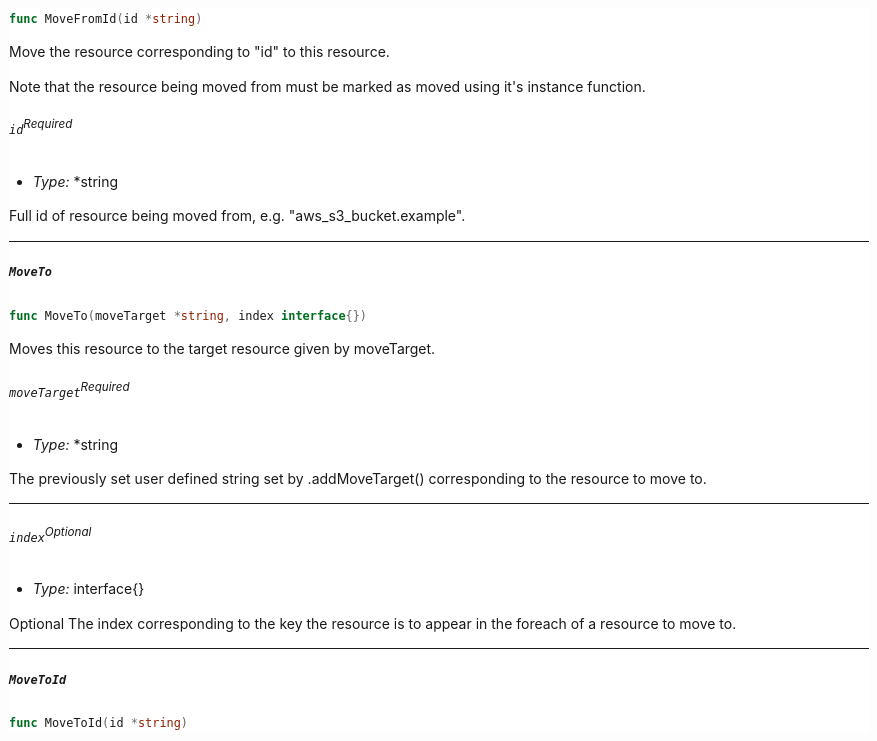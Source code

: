 ```go
func MoveFromId(id *string)
```

Move the resource corresponding to "id" to this resource.

Note that the resource being moved from must be marked as moved using it's instance function.

###### `id`<sup>Required</sup> <a name="id" id="@cdktf/provider-vault.pkiSecretBackendConfigAutoTidy.PkiSecretBackendConfigAutoTidy.moveFromId.parameter.id"></a>

- *Type:* *string

Full id of resource being moved from, e.g. "aws_s3_bucket.example".

---

##### `MoveTo` <a name="MoveTo" id="@cdktf/provider-vault.pkiSecretBackendConfigAutoTidy.PkiSecretBackendConfigAutoTidy.moveTo"></a>

```go
func MoveTo(moveTarget *string, index interface{})
```

Moves this resource to the target resource given by moveTarget.

###### `moveTarget`<sup>Required</sup> <a name="moveTarget" id="@cdktf/provider-vault.pkiSecretBackendConfigAutoTidy.PkiSecretBackendConfigAutoTidy.moveTo.parameter.moveTarget"></a>

- *Type:* *string

The previously set user defined string set by .addMoveTarget() corresponding to the resource to move to.

---

###### `index`<sup>Optional</sup> <a name="index" id="@cdktf/provider-vault.pkiSecretBackendConfigAutoTidy.PkiSecretBackendConfigAutoTidy.moveTo.parameter.index"></a>

- *Type:* interface{}

Optional The index corresponding to the key the resource is to appear in the foreach of a resource to move to.

---

##### `MoveToId` <a name="MoveToId" id="@cdktf/provider-vault.pkiSecretBackendConfigAutoTidy.PkiSecretBackendConfigAutoTidy.moveToId"></a>

```go
func MoveToId(id *string)
```
